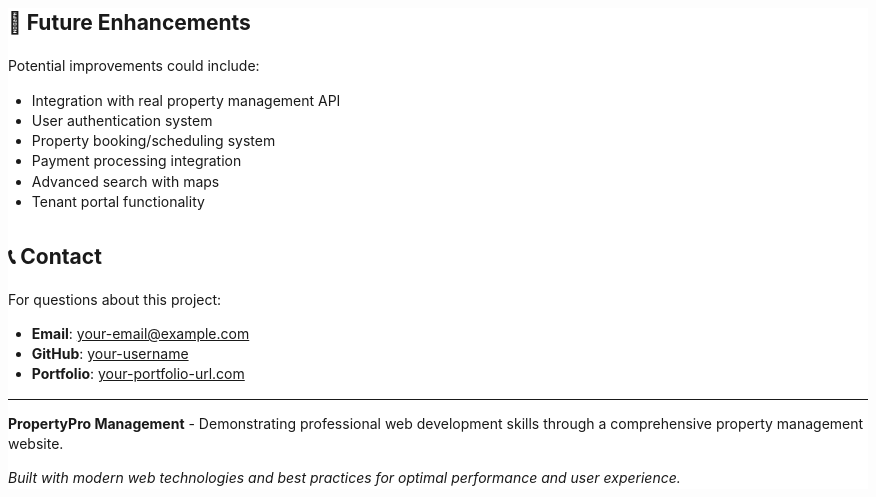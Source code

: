 ## 🚀 Future Enhancements

Potential improvements could include:
- Integration with real property management API
- User authentication system
- Property booking/scheduling system
- Payment processing integration
- Advanced search with maps
- Tenant portal functionality

## 📞 Contact

For questions about this project:
- **Email**: your-email@example.com
- **GitHub**: [your-username](https://github.com/your-username)
- **Portfolio**: [your-portfolio-url.com](https://your-portfolio-url.com)

---

**PropertyPro Management** - Demonstrating professional web development skills through a comprehensive property management website.

*Built with modern web technologies and best practices for optimal performance and user experience.*
